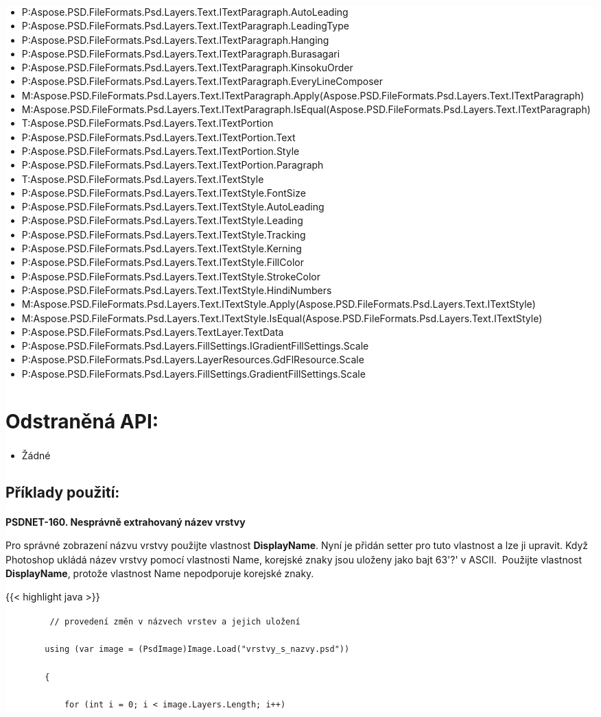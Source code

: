 - P:Aspose.PSD.FileFormats.Psd.Layers.Text.ITextParagraph.AutoLeading
- P:Aspose.PSD.FileFormats.Psd.Layers.Text.ITextParagraph.LeadingType
- P:Aspose.PSD.FileFormats.Psd.Layers.Text.ITextParagraph.Hanging
- P:Aspose.PSD.FileFormats.Psd.Layers.Text.ITextParagraph.Burasagari
- P:Aspose.PSD.FileFormats.Psd.Layers.Text.ITextParagraph.KinsokuOrder
- P:Aspose.PSD.FileFormats.Psd.Layers.Text.ITextParagraph.EveryLineComposer
- M:Aspose.PSD.FileFormats.Psd.Layers.Text.ITextParagraph.Apply(Aspose.PSD.FileFormats.Psd.Layers.Text.ITextParagraph)
- M:Aspose.PSD.FileFormats.Psd.Layers.Text.ITextParagraph.IsEqual(Aspose.PSD.FileFormats.Psd.Layers.Text.ITextParagraph)
- T:Aspose.PSD.FileFormats.Psd.Layers.Text.ITextPortion
- P:Aspose.PSD.FileFormats.Psd.Layers.Text.ITextPortion.Text
- P:Aspose.PSD.FileFormats.Psd.Layers.Text.ITextPortion.Style
- P:Aspose.PSD.FileFormats.Psd.Layers.Text.ITextPortion.Paragraph
- T:Aspose.PSD.FileFormats.Psd.Layers.Text.ITextStyle
- P:Aspose.PSD.FileFormats.Psd.Layers.Text.ITextStyle.FontSize
- P:Aspose.PSD.FileFormats.Psd.Layers.Text.ITextStyle.AutoLeading
- P:Aspose.PSD.FileFormats.Psd.Layers.Text.ITextStyle.Leading
- P:Aspose.PSD.FileFormats.Psd.Layers.Text.ITextStyle.Tracking
- P:Aspose.PSD.FileFormats.Psd.Layers.Text.ITextStyle.Kerning
- P:Aspose.PSD.FileFormats.Psd.Layers.Text.ITextStyle.FillColor
- P:Aspose.PSD.FileFormats.Psd.Layers.Text.ITextStyle.StrokeColor
- P:Aspose.PSD.FileFormats.Psd.Layers.Text.ITextStyle.HindiNumbers
- M:Aspose.PSD.FileFormats.Psd.Layers.Text.ITextStyle.Apply(Aspose.PSD.FileFormats.Psd.Layers.Text.ITextStyle)
- M:Aspose.PSD.FileFormats.Psd.Layers.Text.ITextStyle.IsEqual(Aspose.PSD.FileFormats.Psd.Layers.Text.ITextStyle)
- P:Aspose.PSD.FileFormats.Psd.Layers.TextLayer.TextData
- P:Aspose.PSD.FileFormats.Psd.Layers.FillSettings.IGradientFillSettings.Scale
- P:Aspose.PSD.FileFormats.Psd.Layers.LayerResources.GdFlResource.Scale
- P:Aspose.PSD.FileFormats.Psd.Layers.FillSettings.GradientFillSettings.Scale
# **Odstraněná API:**
- Žádné

## **Příklady použití:**
**PSDNET-160. Nesprávně extrahovaný název vrstvy**

Pro správné zobrazení názvu vrstvy použijte vlastnost **DisplayName**. Nyní je přidán setter pro tuto vlastnost a lze ji upravit. Když Photoshop ukládá název vrstvy pomocí vlastnosti Name, korejské znaky jsou uloženy jako bajt 63'?' v ASCII.  Použijte vlastnost **DisplayName**, protože vlastnost Name nepodporuje korejské znaky.

{{< highlight java >}}

             // provedení změn v názvech vrstev a jejich uložení

            using (var image = (PsdImage)Image.Load("vrstvy_s_nazvy.psd"))

            {

                for (int i = 0; i < image.Layers.Length; i++)

